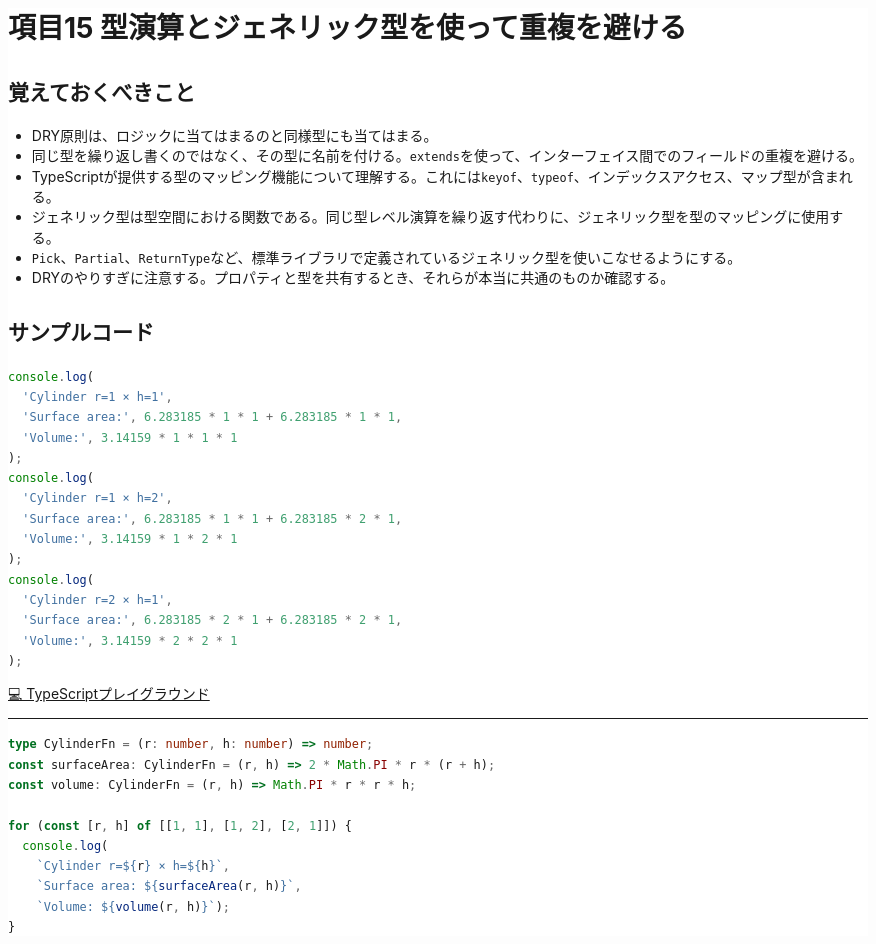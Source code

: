 # 項目15  型演算とジェネリック型を使って重複を避ける

## 覚えておくべきこと

* DRY原則は、ロジックに当てはまるのと同様型にも当てはまる。
* 同じ型を繰り返し書くのではなく、その型に名前を付ける。`extends`を使って、インターフェイス間でのフィールドの重複を避ける。
* TypeScriptが提供する型のマッピング機能について理解する。これには`keyof`、`typeof`、インデックスアクセス、マップ型が含まれる。
* ジェネリック型は型空間における関数である。同じ型レベル演算を繰り返す代わりに、ジェネリック型を型のマッピングに使用する。
* `Pick`、`Partial`、`ReturnType`など、標準ライブラリで定義されているジェネリック型を使いこなせるようにする。
* DRYのやりすぎに注意する。プロパティと型を共有するとき、それらが本当に共通のものか確認する。

## サンプルコード

```ts
console.log(
  'Cylinder r=1 × h=1',
  'Surface area:', 6.283185 * 1 * 1 + 6.283185 * 1 * 1,
  'Volume:', 3.14159 * 1 * 1 * 1
);
console.log(
  'Cylinder r=1 × h=2',
  'Surface area:', 6.283185 * 1 * 1 + 6.283185 * 2 * 1,
  'Volume:', 3.14159 * 1 * 2 * 1
);
console.log(
  'Cylinder r=2 × h=1',
  'Surface area:', 6.283185 * 2 * 1 + 6.283185 * 2 * 1,
  'Volume:', 3.14159 * 2 * 2 * 1
);
```

[💻 TypeScriptプレイグラウンド](https://www.typescriptlang.org/ja/play/?ts=5.8.2#code/MYewdgziA2CmB00QHMAUAoABJg5AYQE9oBLMAE1gCdNKBeARkwHXMALBnAGi1wGUBXSgDMAhsFiYRlWCIBcXTADZ4AJgAcAZnpqArJgBUmRocYBqJas3a9Jg0e7YcANRj8AtrHmdMG+PQAs9DoAnHbGRmHoAJQA3OigkDAISGg8+ESkFNR0jCzsKlxpAsJiElIyXhbqWrphdebK1dZ2KmEOuC7Q7p4KvgFBobaGrSbRcQlQcIgoGI6EJORUNLSteRztOMWi4pLScgqNVrXD9VVHNpgj9mmd3ZV9gSEtz6OxQA)

----

```ts
type CylinderFn = (r: number, h: number) => number;
const surfaceArea: CylinderFn = (r, h) => 2 * Math.PI * r * (r + h);
const volume: CylinderFn = (r, h) => Math.PI * r * r * h;

for (const [r, h] of [[1, 1], [1, 2], [2, 1]]) {
  console.log(
    `Cylinder r=${r} × h=${h}`,
    `Surface area: ${surfaceArea(r, h)}`,
    `Volume: ${volume(r, h)}`);
}
```


  [K in 'userId' | 'pageTitle' | 'recentFiles']: State[K]